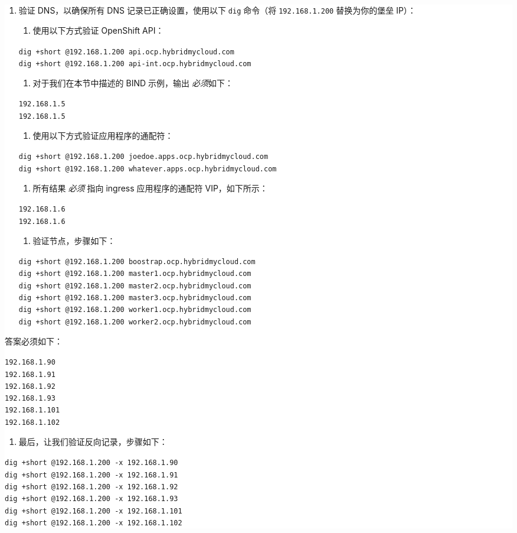 1.  验证 DNS，以确保所有 DNS 记录已正确设置，使用以下 `dig` 命令（将 `192.168.1.200` 替换为你的堡垒 IP）：

    1.  使用以下方式验证 OpenShift API：

    ```
    dig +short @192.168.1.200 api.ocp.hybridmycloud.com
    dig +short @192.168.1.200 api-int.ocp.hybridmycloud.com
    ```

    1.  对于我们在本节中描述的 BIND 示例，输出 *必须*如下：

    ```
    192.168.1.5
    192.168.1.5
    ```

    1.  使用以下方式验证应用程序的通配符：

    ```
    dig +short @192.168.1.200 joedoe.apps.ocp.hybridmycloud.com
    dig +short @192.168.1.200 whatever.apps.ocp.hybridmycloud.com
    ```

    1.  所有结果 *必须* 指向 ingress 应用程序的通配符 VIP，如下所示：

    ```
    192.168.1.6
    192.168.1.6
    ```

    1.  验证节点，步骤如下：

    ```
    dig +short @192.168.1.200 boostrap.ocp.hybridmycloud.com
    dig +short @192.168.1.200 master1.ocp.hybridmycloud.com
    dig +short @192.168.1.200 master2.ocp.hybridmycloud.com
    dig +short @192.168.1.200 master3.ocp.hybridmycloud.com
    dig +short @192.168.1.200 worker1.ocp.hybridmycloud.com
    dig +short @192.168.1.200 worker2.ocp.hybridmycloud.com
    ```

答案必须如下：

```
192.168.1.90
192.168.1.91
192.168.1.92
192.168.1.93
192.168.1.101
192.168.1.102
```

1.  最后，让我们验证反向记录，步骤如下：

```
dig +short @192.168.1.200 -x 192.168.1.90
dig +short @192.168.1.200 -x 192.168.1.91
dig +short @192.168.1.200 -x 192.168.1.92
dig +short @192.168.1.200 -x 192.168.1.93
dig +short @192.168.1.200 -x 192.168.1.101
dig +short @192.168.1.200 -x 192.168.1.102
```
